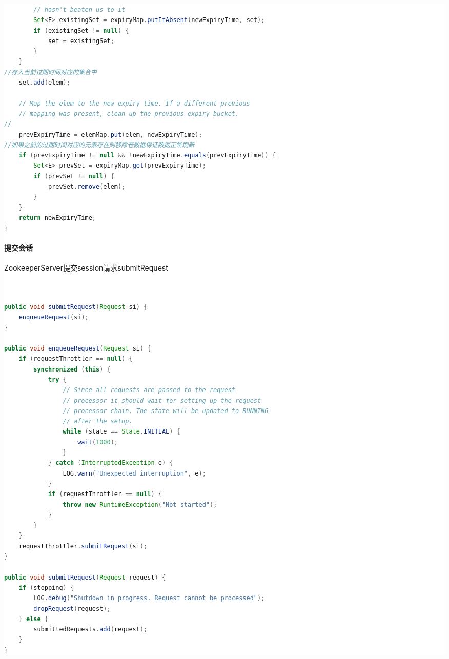 ```java
        // hasn't beaten us to it
        Set<E> existingSet = expiryMap.putIfAbsent(newExpiryTime, set);
        if (existingSet != null) {
            set = existingSet;
        }
    }
//存入当前过期时间对应的集合中
    set.add(elem);

    // Map the elem to the new expiry time. If a different previous
    // mapping was present, clean up the previous expiry bucket.
//
    prevExpiryTime = elemMap.put(elem, newExpiryTime);
//如果之前的过期时间对应的元素存在则移除老数据保证数据正常刷新
    if (prevExpiryTime != null && !newExpiryTime.equals(prevExpiryTime)) {
        Set<E> prevSet = expiryMap.get(prevExpiryTime);
        if (prevSet != null) {
            prevSet.remove(elem);
        }
    }
    return newExpiryTime;
}
```

####  **提交会话**

ZookeeperServer提交session请求submitRequest
```java


public void submitRequest(Request si) {
    enqueueRequest(si);
}

public void enqueueRequest(Request si) {
    if (requestThrottler == null) {
        synchronized (this) {
            try {
                // Since all requests are passed to the request
                // processor it should wait for setting up the request
                // processor chain. The state will be updated to RUNNING
                // after the setup.
                while (state == State.INITIAL) {
                    wait(1000);
                }
            } catch (InterruptedException e) {
                LOG.warn("Unexpected interruption", e);
            }
            if (requestThrottler == null) {
                throw new RuntimeException("Not started");
            }
        }
    }
    requestThrottler.submitRequest(si);
}

public void submitRequest(Request request) {
    if (stopping) {
        LOG.debug("Shutdown in progress. Request cannot be processed");
        dropRequest(request);
    } else {
        submittedRequests.add(request);
    }
}
```